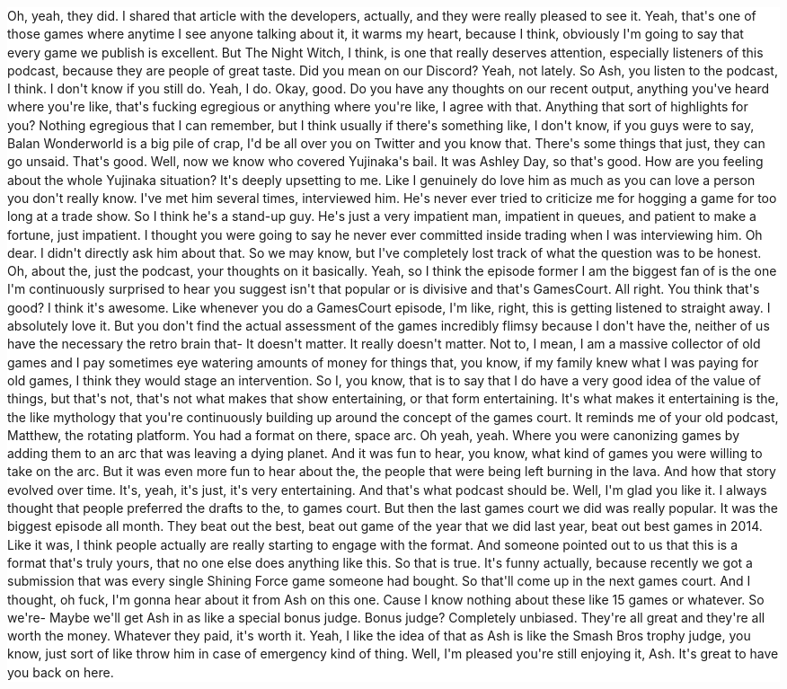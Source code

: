 Oh, yeah, they did. I shared that article with the developers, actually, and they were really pleased to see it. Yeah, that's one of those games where anytime I see anyone talking about it, it warms my heart, because I think, obviously I'm going to say that every game we publish is excellent.
But The Night Witch, I think, is one that really deserves attention, especially listeners of this podcast, because they are people of great taste.
Did you mean on our Discord?
Yeah, not lately. So Ash, you listen to the podcast, I think. I don't know if you still do.
Yeah, I do. Okay, good. Do you have any thoughts on our recent output, anything you've heard where you're like, that's fucking egregious or anything where you're like, I agree with that.
Anything that sort of highlights for you?
Nothing egregious that I can remember, but I think usually if there's something like, I don't know, if you guys were to say, Balan Wonderworld is a big pile of crap, I'd be all over you on Twitter and you know that.
There's some things that just, they can go unsaid.
That's good. Well, now we know who covered Yujinaka's bail. It was Ashley Day, so that's good.
How are you feeling about the whole Yujinaka situation?
It's deeply upsetting to me. Like I genuinely do love him as much as you can love a person you don't really know. I've met him several times, interviewed him.
He's never ever tried to criticize me for hogging a game for too long at a trade show. So I think he's a stand-up guy.
He's just a very impatient man, impatient in queues, and patient to make a fortune, just impatient.
I thought you were going to say he never ever committed inside trading when I was interviewing him. Oh dear.
I didn't directly ask him about that. So we may know, but I've completely lost track of what the question was to be honest.
Oh, about the, just the podcast, your thoughts on it basically.
Yeah, so I think the episode former I am the biggest fan of is the one I'm continuously surprised to hear you suggest isn't that popular or is divisive and that's GamesCourt.
All right. You think that's good?
I think it's awesome. Like whenever you do a GamesCourt episode, I'm like, right, this is getting listened to straight away. I absolutely love it.
But you don't find the actual assessment of the games incredibly flimsy because I don't have the, neither of us have the necessary the retro brain that-
It doesn't matter. It really doesn't matter. Not to, I mean, I am a massive collector of old games and I pay sometimes eye watering amounts of money for things that, you know, if my family knew what I was paying for old games, I think they would stage an intervention.
So I, you know, that is to say that I do have a very good idea of the value of things, but that's not, that's not what makes that show entertaining, or that form entertaining. It's what makes it entertaining is the, the like mythology that you're continuously building up around the concept of the games court. It reminds me of your old podcast, Matthew, the rotating platform.
You had a format on there, space arc.
Oh yeah, yeah.
Where you were canonizing games by adding them to an arc that was leaving a dying planet. And it was fun to hear, you know, what kind of games you were willing to take on the arc. But it was even more fun to hear about the, the people that were being left burning in the lava.
And how that story evolved over time. It's, yeah, it's just, it's very entertaining. And that's what podcast should be.
Well, I'm glad you like it. I always thought that people preferred the drafts to the, to games court. But then the last games court we did was really popular.
It was the biggest episode all month. They beat out the best, beat out game of the year that we did last year, beat out best games in 2014. Like it was, I think people actually are really starting to engage with the format.
And someone pointed out to us that this is a format that's truly yours, that no one else does anything like this. So that is true. It's funny actually, because recently we got a submission that was every single Shining Force game someone had bought.
So that'll come up in the next games court. And I thought, oh fuck, I'm gonna hear about it from Ash on this one. Cause I know nothing about these like 15 games or whatever.
So we're-
Maybe we'll get Ash in as like a special bonus judge. Bonus judge?
Completely unbiased. They're all great and they're all worth the money. Whatever they paid, it's worth it.
Yeah, I like the idea of that as Ash is like the Smash Bros trophy judge, you know, just sort of like throw him in case of emergency kind of thing. Well, I'm pleased you're still enjoying it, Ash. It's great to have you back on here.